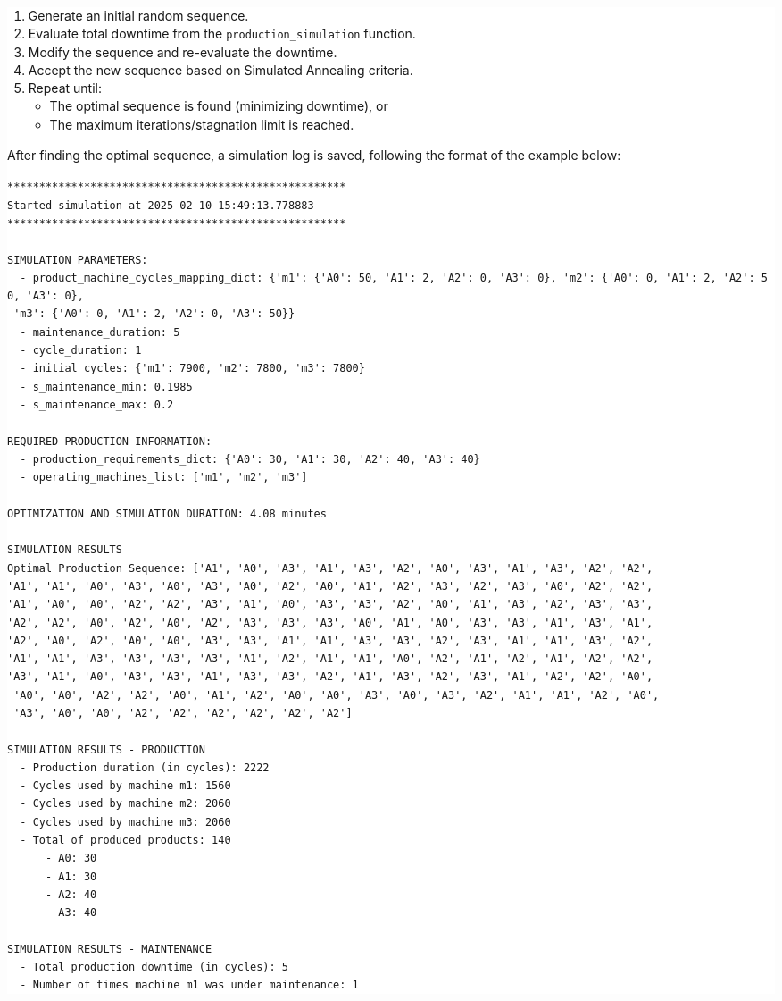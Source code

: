 1. Generate an initial random sequence.
2. Evaluate total downtime from the `production_simulation` function.
3. Modify the sequence and re-evaluate the downtime.
4. Accept the new sequence based on Simulated Annealing criteria.
5. Repeat until:
   - The optimal sequence is found (minimizing downtime), or
   - The maximum iterations/stagnation limit is reached.

After finding the optimal sequence, a simulation log is saved, following the format of the example below:

````
*****************************************************
Started simulation at 2025-02-10 15:49:13.778883
*****************************************************
 
SIMULATION PARAMETERS:
  - product_machine_cycles_mapping_dict: {'m1': {'A0': 50, 'A1': 2, 'A2': 0, 'A3': 0}, 'm2': {'A0': 0, 'A1': 2, 'A2': 50, 'A3': 0},
 'm3': {'A0': 0, 'A1': 2, 'A2': 0, 'A3': 50}}
  - maintenance_duration: 5
  - cycle_duration: 1
  - initial_cycles: {'m1': 7900, 'm2': 7800, 'm3': 7800}
  - s_maintenance_min: 0.1985
  - s_maintenance_max: 0.2
 
REQUIRED PRODUCTION INFORMATION:
  - production_requirements_dict: {'A0': 30, 'A1': 30, 'A2': 40, 'A3': 40}
  - operating_machines_list: ['m1', 'm2', 'm3']
 
OPTIMIZATION AND SIMULATION DURATION: 4.08 minutes
 
SIMULATION RESULTS
Optimal Production Sequence: ['A1', 'A0', 'A3', 'A1', 'A3', 'A2', 'A0', 'A3', 'A1', 'A3', 'A2', 'A2', 
'A1', 'A1', 'A0', 'A3', 'A0', 'A3', 'A0', 'A2', 'A0', 'A1', 'A2', 'A3', 'A2', 'A3', 'A0', 'A2', 'A2',
'A1', 'A0', 'A0', 'A2', 'A2', 'A3', 'A1', 'A0', 'A3', 'A3', 'A2', 'A0', 'A1', 'A3', 'A2', 'A3', 'A3',
'A2', 'A2', 'A0', 'A2', 'A0', 'A2', 'A3', 'A3', 'A3', 'A0', 'A1', 'A0', 'A3', 'A3', 'A1', 'A3', 'A1',
'A2', 'A0', 'A2', 'A0', 'A0', 'A3', 'A3', 'A1', 'A1', 'A3', 'A3', 'A2', 'A3', 'A1', 'A1', 'A3', 'A2', 
'A1', 'A1', 'A3', 'A3', 'A3', 'A3', 'A1', 'A2', 'A1', 'A1', 'A0', 'A2', 'A1', 'A2', 'A1', 'A2', 'A2', 
'A3', 'A1', 'A0', 'A3', 'A3', 'A1', 'A3', 'A3', 'A2', 'A1', 'A3', 'A2', 'A3', 'A1', 'A2', 'A2', 'A0', 
 'A0', 'A0', 'A2', 'A2', 'A0', 'A1', 'A2', 'A0', 'A0', 'A3', 'A0', 'A3', 'A2', 'A1', 'A1', 'A2', 'A0', 
 'A3', 'A0', 'A0', 'A2', 'A2', 'A2', 'A2', 'A2', 'A2']
 
SIMULATION RESULTS - PRODUCTION
  - Production duration (in cycles): 2222
  - Cycles used by machine m1: 1560
  - Cycles used by machine m2: 2060
  - Cycles used by machine m3: 2060
  - Total of produced products: 140
      - A0: 30
      - A1: 30
      - A2: 40
      - A3: 40
 
SIMULATION RESULTS - MAINTENANCE
  - Total production downtime (in cycles): 5
  - Number of times machine m1 was under maintenance: 1
````